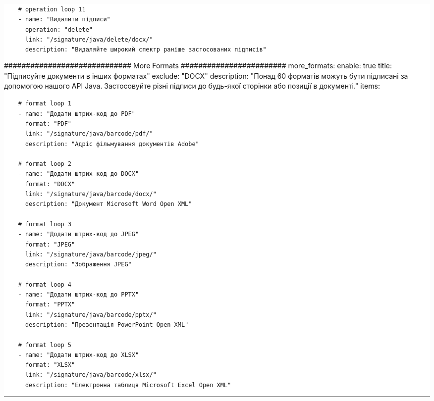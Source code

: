         # operation loop 11
        - name: "Видалити підписи"
          operation: "delete"
          link: "/signature/java/delete/docx/"
          description: "Видаляйте широкий спектр раніше застосованих підписів"
          
############################# More Formats ########################
more_formats:
    enable: true
    title: "Підписуйте документи в інших форматах"
    exclude: "DOCX"
    description: "Понад 60 форматів можуть бути підписані за допомогою нашого API Java. Застосовуйте різні підписи до будь-якої сторінки або позиції в документі."
    items: 
          
        # format loop 1
        - name: "Додати штрих-код до PDF"
          format: "PDF"
          link: "/signature/java/barcode/pdf/"
          description: "Адріс фільмування документів Adobe"
          
        # format loop 2
        - name: "Додати штрих-код до DOCX"
          format: "DOCX"
          link: "/signature/java/barcode/docx/"
          description: "Документ Microsoft Word Open XML"
          
        # format loop 3
        - name: "Додати штрих-код до JPEG"
          format: "JPEG"
          link: "/signature/java/barcode/jpeg/"
          description: "Зображення JPEG"
          
        # format loop 4
        - name: "Додати штрих-код до PPTX"
          format: "PPTX"
          link: "/signature/java/barcode/pptx/"
          description: "Презентація PowerPoint Open XML"
          
        # format loop 5
        - name: "Додати штрих-код до XLSX"
          format: "XLSX"
          link: "/signature/java/barcode/xlsx/"
          description: "Електронна таблиця Microsoft Excel Open XML"


          

---